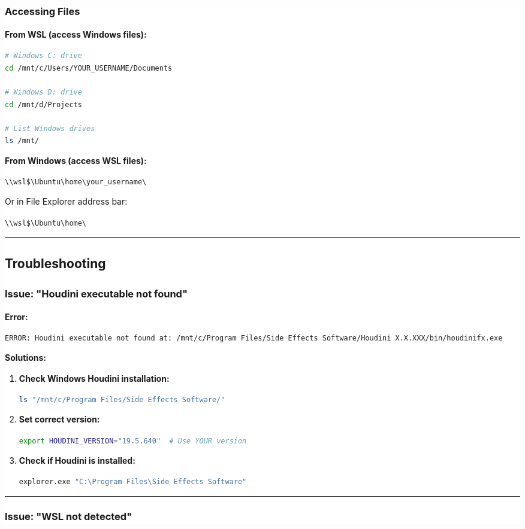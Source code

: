 ### Accessing Files

**From WSL (access Windows files):**
```bash
# Windows C: drive
cd /mnt/c/Users/YOUR_USERNAME/Documents

# Windows D: drive
cd /mnt/d/Projects

# List Windows drives
ls /mnt/
```

**From Windows (access WSL files):**
```
\\wsl$\Ubuntu\home\your_username\
```

Or in File Explorer address bar:
```
\\wsl$\Ubuntu\home\
```

---

## Troubleshooting

### Issue: "Houdini executable not found"

**Error:**
```
ERROR: Houdini executable not found at: /mnt/c/Program Files/Side Effects Software/Houdini X.X.XXX/bin/houdinifx.exe
```

**Solutions:**

1. **Check Windows Houdini installation:**
   ```bash
   ls "/mnt/c/Program Files/Side Effects Software/"
   ```

2. **Set correct version:**
   ```bash
   export HOUDINI_VERSION="19.5.640"  # Use YOUR version
   ```

3. **Check if Houdini is installed:**
   ```bash
   explorer.exe "C:\Program Files\Side Effects Software"
   ```

---

### Issue: "WSL not detected"
